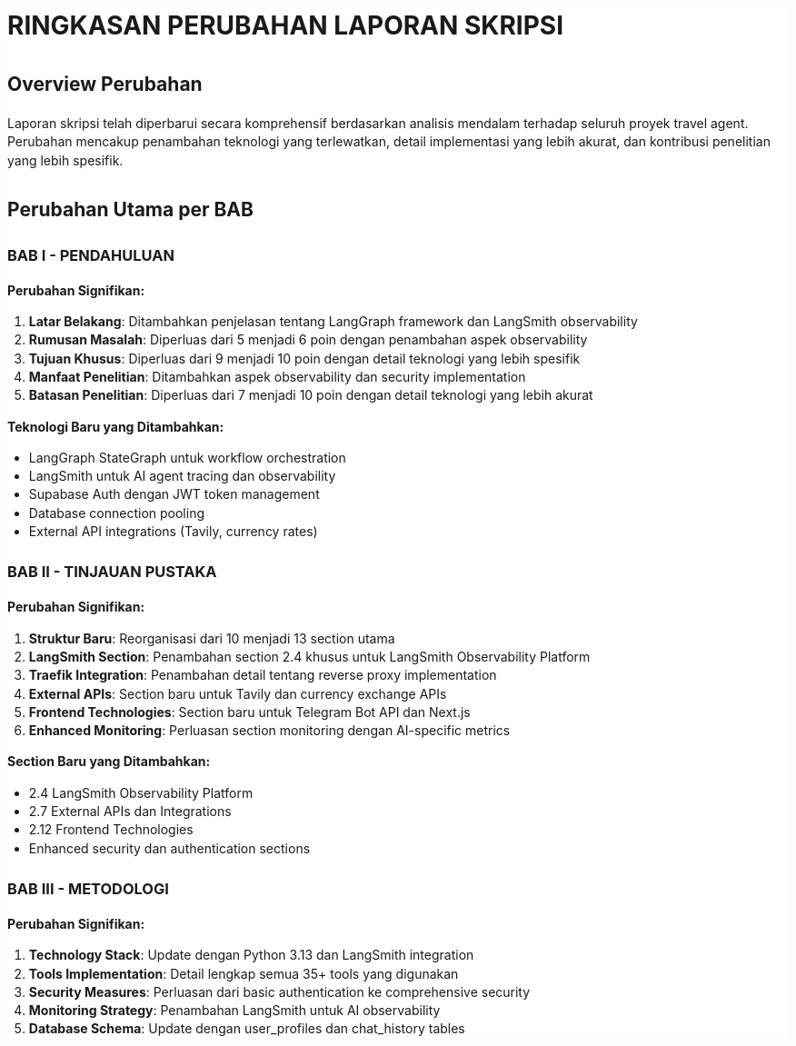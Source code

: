 # RINGKASAN PERUBAHAN LAPORAN SKRIPSI

## Overview Perubahan

Laporan skripsi telah diperbarui secara komprehensif berdasarkan analisis mendalam terhadap seluruh proyek travel agent. Perubahan mencakup penambahan teknologi yang terlewatkan, detail implementasi yang lebih akurat, dan kontribusi penelitian yang lebih spesifik.

## Perubahan Utama per BAB

### BAB I - PENDAHULUAN

**Perubahan Signifikan:**
1. **Latar Belakang**: Ditambahkan penjelasan tentang LangGraph framework dan LangSmith observability
2. **Rumusan Masalah**: Diperluas dari 5 menjadi 6 poin dengan penambahan aspek observability
3. **Tujuan Khusus**: Diperluas dari 9 menjadi 10 poin dengan detail teknologi yang lebih spesifik
4. **Manfaat Penelitian**: Ditambahkan aspek observability dan security implementation
5. **Batasan Penelitian**: Diperluas dari 7 menjadi 10 poin dengan detail teknologi yang lebih akurat

**Teknologi Baru yang Ditambahkan:**
- LangGraph StateGraph untuk workflow orchestration
- LangSmith untuk AI agent tracing dan observability
- Supabase Auth dengan JWT token management
- Database connection pooling
- External API integrations (Tavily, currency rates)

### BAB II - TINJAUAN PUSTAKA

**Perubahan Signifikan:**
1. **Struktur Baru**: Reorganisasi dari 10 menjadi 13 section utama
2. **LangSmith Section**: Penambahan section 2.4 khusus untuk LangSmith Observability Platform
3. **Traefik Integration**: Penambahan detail tentang reverse proxy implementation
4. **External APIs**: Section baru untuk Tavily dan currency exchange APIs
5. **Frontend Technologies**: Section baru untuk Telegram Bot API dan Next.js
6. **Enhanced Monitoring**: Perluasan section monitoring dengan AI-specific metrics

**Section Baru yang Ditambahkan:**
- 2.4 LangSmith Observability Platform
- 2.7 External APIs dan Integrations
- 2.12 Frontend Technologies
- Enhanced security dan authentication sections

### BAB III - METODOLOGI

**Perubahan Signifikan:**
1. **Technology Stack**: Update dengan Python 3.13 dan LangSmith integration
2. **Tools Implementation**: Detail lengkap semua 35+ tools yang digunakan
3. **Security Measures**: Perluasan dari basic authentication ke comprehensive security
4. **Monitoring Strategy**: Penambahan LangSmith untuk AI observability
5. **Database Schema**: Update dengan user_profiles dan chat_history tables
